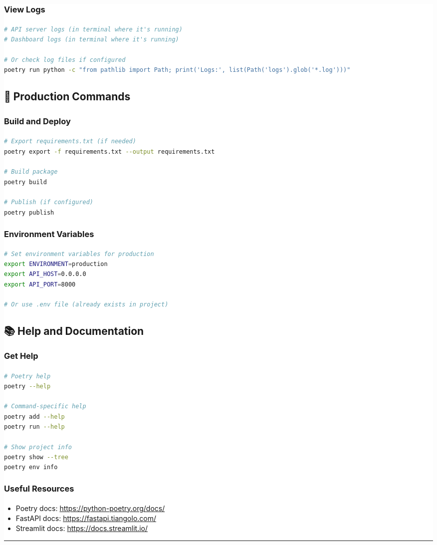 ### View Logs
```bash
# API server logs (in terminal where it's running)
# Dashboard logs (in terminal where it's running)

# Or check log files if configured
poetry run python -c "from pathlib import Path; print('Logs:', list(Path('logs').glob('*.log')))"
```

## 🎯 Production Commands

### Build and Deploy
```bash
# Export requirements.txt (if needed)
poetry export -f requirements.txt --output requirements.txt

# Build package
poetry build

# Publish (if configured)
poetry publish
```

### Environment Variables
```bash
# Set environment variables for production
export ENVIRONMENT=production
export API_HOST=0.0.0.0
export API_PORT=8000

# Or use .env file (already exists in project)
```

## 📚 Help and Documentation

### Get Help
```bash
# Poetry help
poetry --help

# Command-specific help
poetry add --help
poetry run --help

# Show project info
poetry show --tree
poetry env info
```

### Useful Resources
- Poetry docs: https://python-poetry.org/docs/
- FastAPI docs: https://fastapi.tiangolo.com/
- Streamlit docs: https://docs.streamlit.io/

---